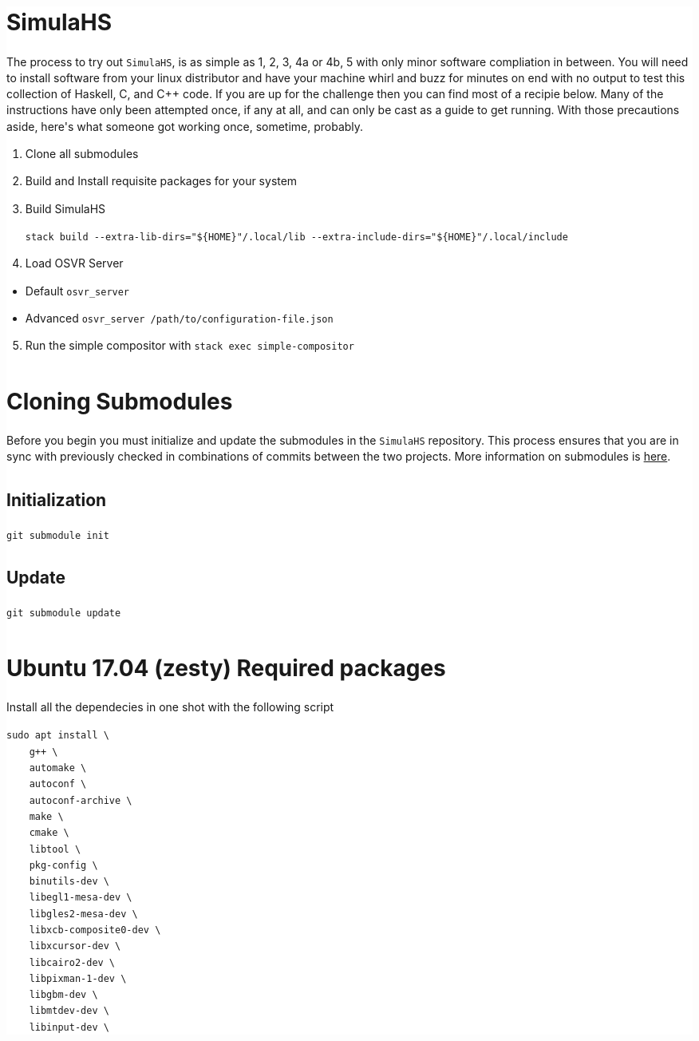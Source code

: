 # SimulaHS

The process to try out `SimulaHS`, is as simple as 1, 2, 3, 4a or 4b, 5 with only minor software compliation in between. You will need to install software from your linux distributor and have your machine whirl and buzz for minutes on end with no output to test this collection of Haskell, C, and C++ code. If you are up for the challenge then you can find most of a recipie below. Many of the instructions have only been attempted once, if any at all, and can only be cast as a guide to get running. With those precautions aside, here's what someone got working once, sometime, probably.

1. Clone all submodules

2. Build and Install requisite packages for your system

3. Build SimulaHS

   `stack build --extra-lib-dirs="${HOME}"/.local/lib --extra-include-dirs="${HOME}"/.local/include`

4. Load OSVR Server

  * Default
      `osvr_server`

  * Advanced 
      `osvr_server /path/to/configuration-file.json`

5. Run the simple compositor with `stack exec simple-compositor`

# Cloning Submodules

Before you begin you must initialize and update the submodules in the `SimulaHS` repository.  This process ensures that you are in sync with previously checked in combinations of commits between the two projects. More information on submodules is [here](https://git-scm.com/book/en/v2/Git-Tools-Submodules).

## Initialization

    git submodule init

## Update

    git submodule update

# Ubuntu 17.04 (zesty) Required packages
Install all the dependecies in one shot with the following script
```
sudo apt install \
    g++ \
    automake \
    autoconf \
    autoconf-archive \
    make \
    cmake \
    libtool \
    pkg-config \
    binutils-dev \
    libegl1-mesa-dev \
    libgles2-mesa-dev \
    libxcb-composite0-dev \
    libxcursor-dev \
    libcairo2-dev \
    libpixman-1-dev \
    libgbm-dev \
    libmtdev-dev \
    libinput-dev \
```